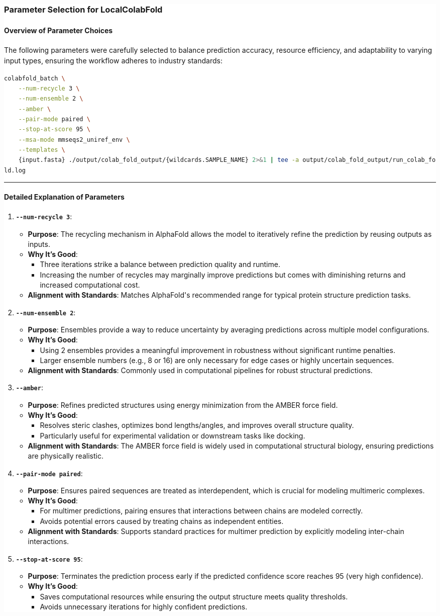 ### **Parameter Selection for LocalColabFold**

#### **Overview of Parameter Choices**

The following parameters were carefully selected to balance prediction accuracy, resource efficiency, and adaptability to varying input types, ensuring the workflow adheres to industry standards:

```bash
colabfold_batch \
    --num-recycle 3 \
    --num-ensemble 2 \
    --amber \
    --pair-mode paired \
    --stop-at-score 95 \
    --msa-mode mmseqs2_uniref_env \
    --templates \
    {input.fasta} ./output/colab_fold_output/{wildcards.SAMPLE_NAME} 2>&1 | tee -a output/colab_fold_output/run_colab_fold.log
```

---
#### **Detailed Explanation of Parameters**

1. **`--num-recycle 3`**:
    
    - **Purpose**: The recycling mechanism in AlphaFold allows the model to iteratively refine the prediction by reusing outputs as inputs.
    - **Why It’s Good**:
        - Three iterations strike a balance between prediction quality and runtime.
        - Increasing the number of recycles may marginally improve predictions but comes with diminishing returns and increased computational cost.
    - **Alignment with Standards**: Matches AlphaFold's recommended range for typical protein structure prediction tasks.
2. **`--num-ensemble 2`**:
    
    - **Purpose**: Ensembles provide a way to reduce uncertainty by averaging predictions across multiple model configurations.
    - **Why It’s Good**:
        - Using 2 ensembles provides a meaningful improvement in robustness without significant runtime penalties.
        - Larger ensemble numbers (e.g., 8 or 16) are only necessary for edge cases or highly uncertain sequences.
    - **Alignment with Standards**: Commonly used in computational pipelines for robust structural predictions.
3. **`--amber`**:
    - **Purpose**: Refines predicted structures using energy minimization from the AMBER force field.
    - **Why It’s Good**:
        - Resolves steric clashes, optimizes bond lengths/angles, and improves overall structure quality.
        - Particularly useful for experimental validation or downstream tasks like docking.
    - **Alignment with Standards**: The AMBER force field is widely used in computational structural biology, ensuring predictions are physically realistic.
4. **`--pair-mode paired`**:
    - **Purpose**: Ensures paired sequences are treated as interdependent, which is crucial for modeling multimeric complexes.
    - **Why It’s Good**:
        - For multimer predictions, pairing ensures that interactions between chains are modeled correctly.
        - Avoids potential errors caused by treating chains as independent entities.
    - **Alignment with Standards**: Supports standard practices for multimer prediction by explicitly modeling inter-chain interactions.
5. **`--stop-at-score 95`**:
    - **Purpose**: Terminates the prediction process early if the predicted confidence score reaches 95 (very high confidence).
    - **Why It’s Good**:
        - Saves computational resources while ensuring the output structure meets quality thresholds.
        - Avoids unnecessary iterations for highly confident predictions.